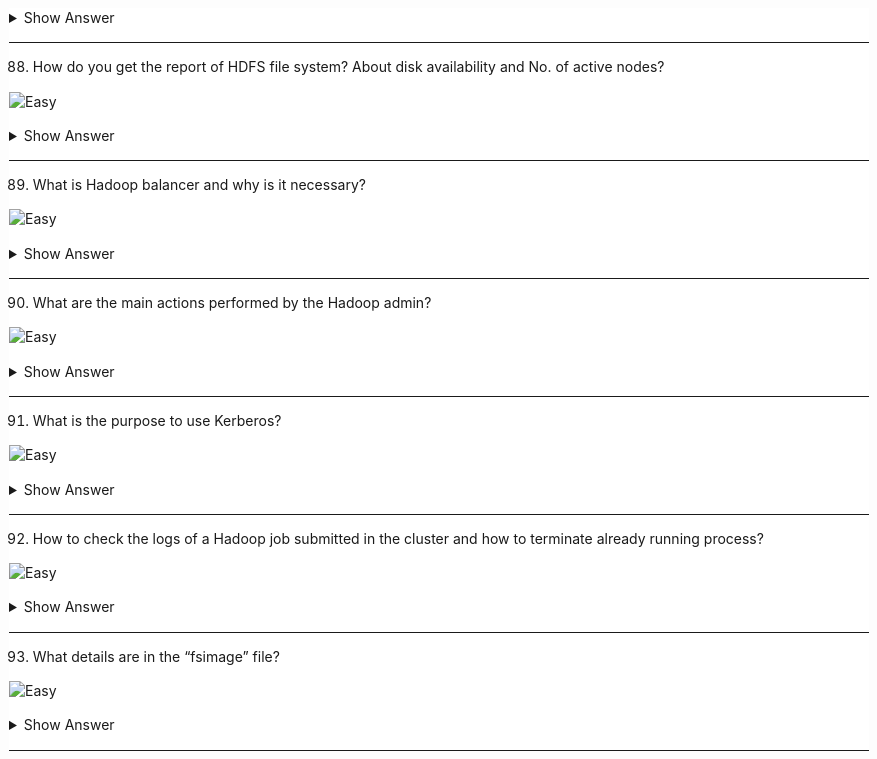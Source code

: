 <details><summary> Show Answer </summary></details>
</blockquote>

---

88. How do you get the report of HDFS file system? About disk availability and No. of active nodes?

![Easy](https://github.com/revaturelabs/interviewquestions/blob/dev/InterviewSpecificQuestions/ComplexityTags/simple%20(2).svg)

<details><summary> Show Answer </summary></details>
</blockquote>

---


89. What is Hadoop balancer and why is it necessary?

![Easy](https://github.com/revaturelabs/interviewquestions/blob/dev/InterviewSpecificQuestions/ComplexityTags/simple%20(2).svg)

<details><summary> Show Answer </summary></details>
</blockquote>

---

90. What are the main actions performed by the Hadoop admin?

![Easy](https://github.com/revaturelabs/interviewquestions/blob/dev/InterviewSpecificQuestions/ComplexityTags/simple%20(2).svg)

<details><summary> Show Answer </summary></details>
</blockquote>

---

91. What is the purpose to use Kerberos?

![Easy](https://github.com/revaturelabs/interviewquestions/blob/dev/InterviewSpecificQuestions/ComplexityTags/simple%20(2).svg)

<details><summary> Show Answer </summary></details>
</blockquote>

---

92. How to check the logs of a Hadoop job submitted in the cluster and how to terminate already running process?

![Easy](https://github.com/revaturelabs/interviewquestions/blob/dev/InterviewSpecificQuestions/ComplexityTags/simple%20(2).svg)

<details><summary> Show Answer </summary></details>
</blockquote>

---

93. What details are in the “fsimage” file?

![Easy](https://github.com/revaturelabs/interviewquestions/blob/dev/InterviewSpecificQuestions/ComplexityTags/simple%20(2).svg)

<details><summary> Show Answer </summary></details>
</blockquote>

---